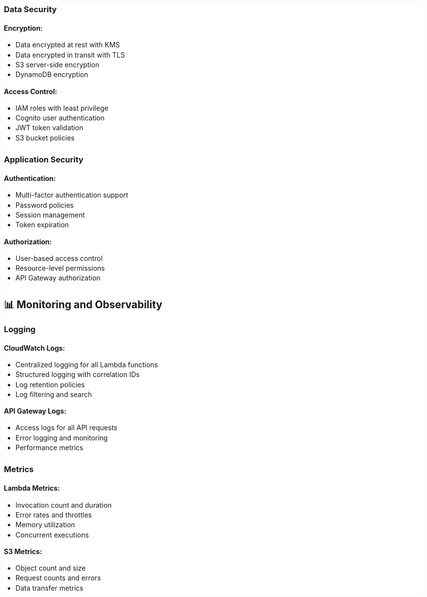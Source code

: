 ### Data Security

**Encryption:**
- Data encrypted at rest with KMS
- Data encrypted in transit with TLS
- S3 server-side encryption
- DynamoDB encryption

**Access Control:**
- IAM roles with least privilege
- Cognito user authentication
- JWT token validation
- S3 bucket policies

### Application Security

**Authentication:**
- Multi-factor authentication support
- Password policies
- Session management
- Token expiration

**Authorization:**
- User-based access control
- Resource-level permissions
- API Gateway authorization

## 📊 Monitoring and Observability

### Logging

**CloudWatch Logs:**
- Centralized logging for all Lambda functions
- Structured logging with correlation IDs
- Log retention policies
- Log filtering and search

**API Gateway Logs:**
- Access logs for all API requests
- Error logging and monitoring
- Performance metrics

### Metrics

**Lambda Metrics:**
- Invocation count and duration
- Error rates and throttles
- Memory utilization
- Concurrent executions

**S3 Metrics:**
- Object count and size
- Request counts and errors
- Data transfer metrics
